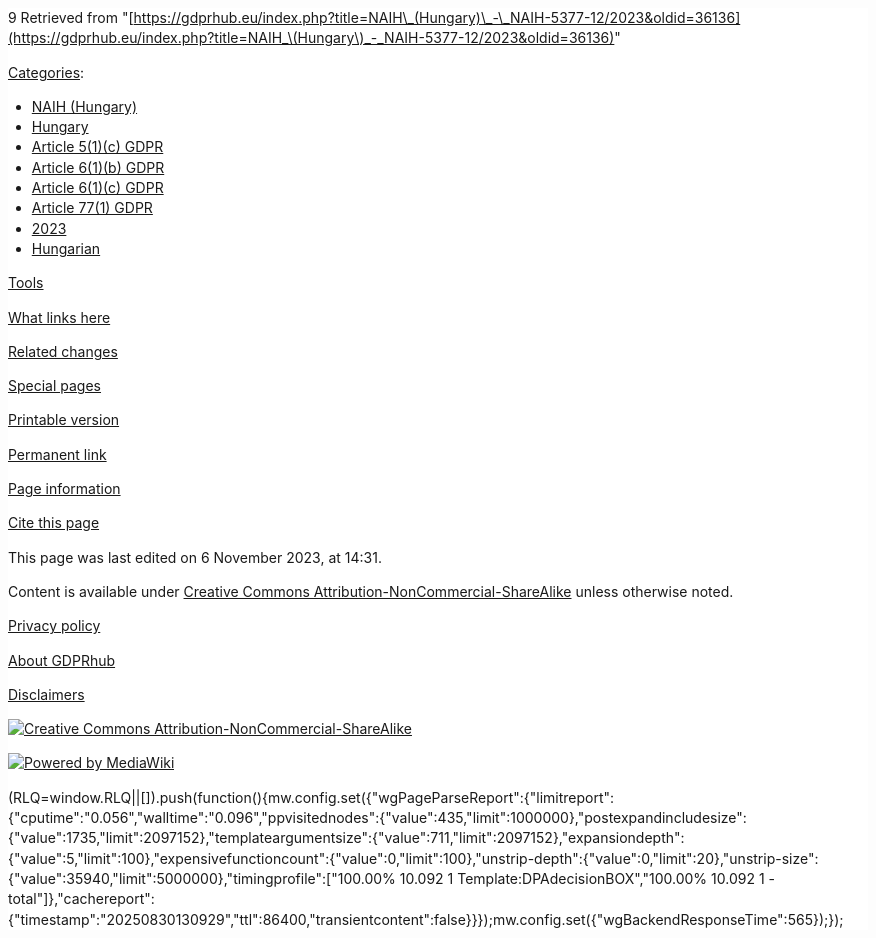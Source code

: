 9 Retrieved from "[https://gdprhub.eu/index.php?title=NAIH\_(Hungary)\_-\_NAIH-5377-12/2023&oldid=36136](https://gdprhub.eu/index.php?title=NAIH_\(Hungary\)_-_NAIH-5377-12/2023&oldid=36136)"

[Categories](/index.php?title=Special:Categories "Special:Categories"):

*   [NAIH (Hungary)](/index.php?title=Category:NAIH_\(Hungary\) "Category:NAIH (Hungary)")
*   [Hungary](/index.php?title=Category:Hungary "Category:Hungary")
*   [Article 5(1)(c) GDPR](/index.php?title=Category:Article_5\(1\)\(c\)_GDPR "Category:Article 5(1)(c) GDPR")
*   [Article 6(1)(b) GDPR](/index.php?title=Category:Article_6\(1\)\(b\)_GDPR "Category:Article 6(1)(b) GDPR")
*   [Article 6(1)(c) GDPR](/index.php?title=Category:Article_6\(1\)\(c\)_GDPR "Category:Article 6(1)(c) GDPR")
*   [Article 77(1) GDPR](/index.php?title=Category:Article_77\(1\)_GDPR "Category:Article 77(1) GDPR")
*   [2023](/index.php?title=Category:2023 "Category:2023")
*   [Hungarian](/index.php?title=Category:Hungarian "Category:Hungarian")

[Tools](#)

[What links here](/index.php?title=Special:WhatLinksHere/NAIH_\(Hungary\)_-_NAIH-5377-12/2023 "A list of all wiki pages that link here [j]")

[Related changes](/index.php?title=Special:RecentChangesLinked/NAIH_\(Hungary\)_-_NAIH-5377-12/2023 "Recent changes in pages linked from this page [k]")

[Special pages](/index.php?title=Special:SpecialPages "A list of all special pages [q]")

[Printable version](javascript:print\(\); "Printable version of this page [p]")

[Permanent link](/index.php?title=NAIH_\(Hungary\)_-_NAIH-5377-12/2023&oldid=36136 "Permanent link to this revision of this page")

[Page information](/index.php?title=NAIH_\(Hungary\)_-_NAIH-5377-12/2023&action=info "More information about this page")

[Cite this page](/index.php?title=Special:CiteThisPage&page=NAIH_%28Hungary%29_-_NAIH-5377-12%2F2023&id=36136&wpFormIdentifier=titleform "Information on how to cite this page")

This page was last edited on 6 November 2023, at 14:31.

Content is available under [Creative Commons Attribution-NonCommercial-ShareAlike](https://creativecommons.org/licenses/by-nc-sa/4.0/) unless otherwise noted.

[Privacy policy](/index.php?title=GDPRhub:Privacy_policy)

[About GDPRhub](/index.php?title=GDPRhub:About)

[Disclaimers](/index.php?title=GDPRhub:General_disclaimer)

[![Creative Commons Attribution-NonCommercial-ShareAlike](/resources/assets/licenses/cc-by-nc-sa.png)](https://creativecommons.org/licenses/by-nc-sa/4.0/)

[![Powered by MediaWiki](/resources/assets/poweredby_mediawiki_88x31.png)](https://www.mediawiki.org/)

(RLQ=window.RLQ||\[\]).push(function(){mw.config.set({"wgPageParseReport":{"limitreport":{"cputime":"0.056","walltime":"0.096","ppvisitednodes":{"value":435,"limit":1000000},"postexpandincludesize":{"value":1735,"limit":2097152},"templateargumentsize":{"value":711,"limit":2097152},"expansiondepth":{"value":5,"limit":100},"expensivefunctioncount":{"value":0,"limit":100},"unstrip-depth":{"value":0,"limit":20},"unstrip-size":{"value":35940,"limit":5000000},"timingprofile":\["100.00% 10.092 1 Template:DPAdecisionBOX","100.00% 10.092 1 -total"\]},"cachereport":{"timestamp":"20250830130929","ttl":86400,"transientcontent":false}}});mw.config.set({"wgBackendResponseTime":565});});